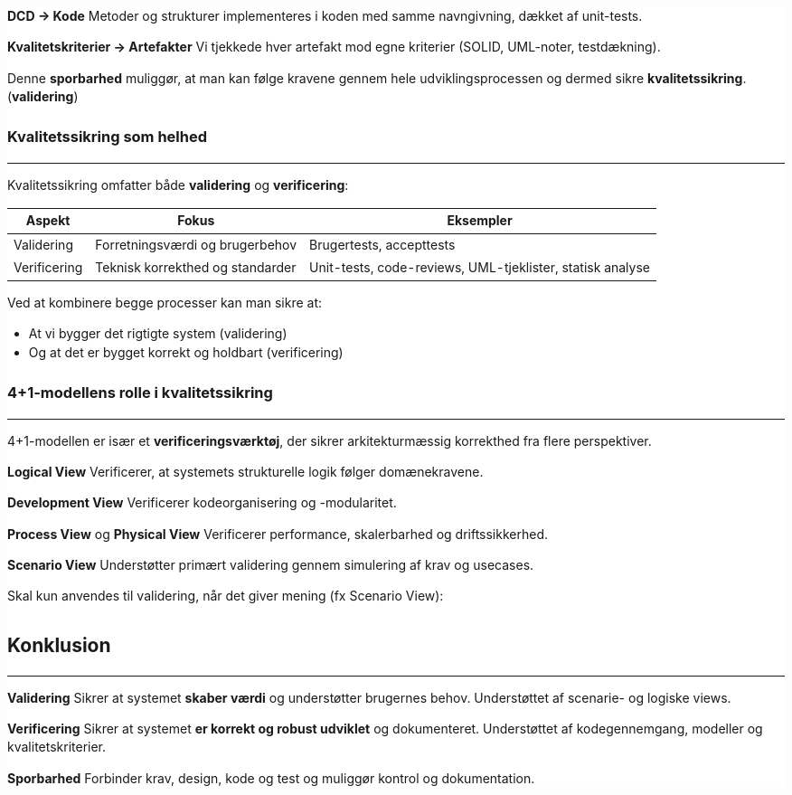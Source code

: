 **DCD → Kode** 
Metoder og strukturer implementeres i koden med samme navngivning, dækket af unit-tests.

**Kvalitetskriterier → Artefakter** 
Vi tjekkede hver artefakt mod egne kriterier (SOLID, UML-noter, testdækning).

Denne **sporbarhed** muliggør, at man kan følge kravene gennem hele udviklingsprocessen og dermed sikre **kvalitetssikring**. (**validering**)

### Kvalitetssikring som helhed
---
Kvalitetssikring omfatter både **validering** og **verificering**:

| Aspekt       | Fokus                            | Eksempler                                                 |
| ------------ | -------------------------------- | --------------------------------------------------------- |
| Validering   | Forretningsværdi og brugerbehov  | Brugertests, accepttests                                  |
| Verificering | Teknisk korrekthed og standarder | Unit-tests, code-reviews, UML-tjeklister, statisk analyse |
Ved at kombinere begge processer kan man sikre at:

- At vi bygger det rigtigte system (validering)
- Og at det er bygget korrekt og holdbart (verificering)


### 4+1-modellens rolle i kvalitetssikring
---
4+1-modellen er især et **verificeringsværktøj**, der sikrer arkitekturmæssig korrekthed fra flere perspektiver. 


**Logical View** 
Verificerer, at systemets strukturelle logik følger domænekravene.
 
**Development View** 
Verificerer kodeorganisering og -modularitet.

**Process View** og **Physical View** 
Verificerer performance, skalerbarhed og driftssikkerhed.

**Scenario View** 
Understøtter primært validering gennem simulering af krav og usecases.

Skal kun anvendes til validering, når det giver mening (fx Scenario View):

## Konklusion
---
**Validering** 
Sikrer at systemet **skaber værdi** og understøtter brugernes behov. 
Understøttet af scenarie- og logiske views.
 
**Verificering** 
Sikrer at systemet **er korrekt og robust udviklet** og dokumenteret. 
Understøttet af kodegennemgang, modeller og kvalitetskriterier.
    
**Sporbarhed** 
Forbinder krav, design, kode og test og muliggør kontrol og dokumentation.
